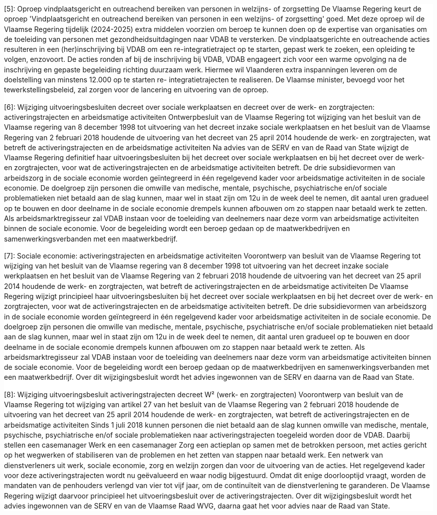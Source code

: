\[5\]: Oproep vindplaatsgericht en outreachend bereiken van personen in welzijns- of zorgsetting   De Vlaamse Regering keurt de oproep 'Vindplaatsgericht en outreachend bereiken van personen in een welzijns- of zorgsetting' goed. Met deze oproep wil de Vlaamse Regering tijdelijk (2024-2025) extra middelen voorzien om beroep te kunnen doen op de expertise van organisaties om de toeleiding van personen met gezondheidsuitdagingen naar VDAB te versterken. De vindplaatsgerichte en outreachende acties resulteren in een (her)inschrijving bij VDAB om een re-integratietraject op te starten, gepast werk te zoeken, een opleiding te volgen, enzovoort. De acties ronden af bij de inschrijving bij VDAB, VDAB engageert zich voor een warme opvolging na de inschrijving en gepaste begeleiding richting duurzaam werk. Hiermee wil Vlaanderen extra inspanningen leveren om de doelstelling van minstens 12.000 op te starten re- integratietrajecten te realiseren. De Vlaamse minister, bevoegd voor het tewerkstellingsbeleid, zal zorgen voor de lancering en uitvoering van de oproep.

\[6\]: Wijziging uitvoeringsbesluiten decreet over sociale werkplaatsen en decreet over de werk- en zorgtrajecten: activeringstrajecten en arbeidsmatige activiteiten Ontwerpbesluit van de Vlaamse Regering tot wijziging van het besluit van de Vlaamse regering van 8 december 1998 tot uitvoering van het decreet inzake sociale werkplaatsen en het besluit van de Vlaamse Regering van 2 februari 2018 houdende de uitvoering van het decreet van 25 april 2014 houdende de werk- en zorgtrajecten, wat betreft de activeringstrajecten en de arbeidsmatige activiteiten  Na advies van de SERV en van de Raad van State wijzigt de Vlaamse Regering definitief haar uitvoeringsbesluiten bij het decreet over sociale werkplaatsen en bij het decreet over de werk- en zorgtrajecten, voor  wat de activeringstrajecten en de arbeidsmatige activiteiten betreft. De drie subsidievormen van arbeidszorg in de sociale economie worden geïntegreerd in één regelgevend kader voor arbeidsmatige activiteiten in de sociale economie. De doelgroep zijn personen die omwille van medische, mentale, psychische, psychiatrische en/of sociale problematieken niet betaald aan de slag kunnen, maar wel in staat zijn om 12u in de week deel te nemen, dit aantal uren gradueel op te bouwen en door deelname in de sociale economie drempels kunnen afbouwen om zo stappen naar betaald werk te zetten. Als arbeidsmarktregisseur zal VDAB instaan voor de toeleiding van deelnemers naar deze vorm van arbeidsmatige activiteiten binnen de sociale economie. Voor de begeleiding wordt een beroep gedaan op de maatwerkbedrijven en samenwerkingsverbanden met een maatwerkbedrijf.

\[7\]: Sociale economie: activeringstrajecten en arbeidsmatige activiteiten Voorontwerp van besluit van de Vlaamse Regering tot wijziging van het besluit van de Vlaamse regering van 8 december 1998 tot uitvoering van het decreet inzake sociale werkplaatsen en het besluit van de Vlaamse Regering van 2 februari 2018 houdende de uitvoering van het decreet van 25 april 2014 houdende de werk- en zorgtrajecten, wat betreft de activeringstrajecten en de arbeidsmatige activiteiten  De Vlaamse Regering wijzigt principieel haar uitvoeringsbesluiten bij het decreet over sociale werkplaatsen en bij het decreet over de werk- en zorgtrajecten, voor  wat de activeringstrajecten en de arbeidsmatige activiteiten betreft. De drie subsidievormen van arbeidszorg in de sociale economie worden geïntegreerd in één regelgevend kader voor arbeidsmatige activiteiten in de sociale economie. De doelgroep zijn personen die omwille van medische, mentale, psychische, psychiatrische en/of sociale problematieken niet betaald aan de slag kunnen, maar wel in staat zijn om 12u in de week deel te nemen, dit aantal uren gradueel op te bouwen en door deelname in de sociale economie drempels kunnen afbouwen om zo stappen naar betaald werk te zetten. Als arbeidsmarktregisseur zal VDAB instaan voor de toeleiding van deelnemers naar deze vorm van arbeidsmatige activiteiten binnen de sociale economie. Voor de begeleiding wordt een beroep gedaan op de maatwerkbedrijven en samenwerkingsverbanden met een maatwerkbedrijf. Over dit wijzigingsbesluit wordt het advies ingewonnen van de SERV en daarna van de Raad van State.

\[8\]: Wijziging uitvoeringsbesluit activeringstrajecten decreet W² (werk- en zorgtrajecten) Voorontwerp van besluit van de Vlaamse Regering tot wijziging van artikel 27 van het besluit van de Vlaamse Regering van 2 februari 2018 houdende de uitvoering van het decreet van 25 april 2014 houdende de werk- en zorgtrajecten, wat betreft de activeringstrajecten en de arbeidsmatige activiteiten  Sinds 1 juli 2018 kunnen personen die niet betaald aan de slag kunnen omwille van medische, mentale, psychische, psychiatrische en/of sociale problematieken naar activeringstrajecten toegeleid worden door de VDAB. Daarbij stellen een casemanager Werk en een casemanager Zorg een actieplan op samen met de betrokken persoon, met acties gericht op het wegwerken of stabiliseren van de problemen en het zetten van stappen naar betaald werk. Een netwerk van dienstverleners uit werk, sociale economie, zorg en welzijn zorgen dan voor de uitvoering van de acties. Het regelgevend kader voor deze activeringstrajecten wordt nu geëvalueerd en waar nodig bijgestuurd. Omdat dit enige doorlooptijd vraagt, worden de mandaten van de penhouders verlengd van vier tot vijf jaar, om de continuïteit van de dienstverlening te garanderen. De Vlaamse Regering wijzigt daarvoor principieel het uitvoeringsbesluit over de activeringstrajecten. Over dit wijzigingsbesluit wordt het advies ingewonnen van de SERV en van de Vlaamse Raad WVG, daarna gaat het voor advies naar de Raad van State.
